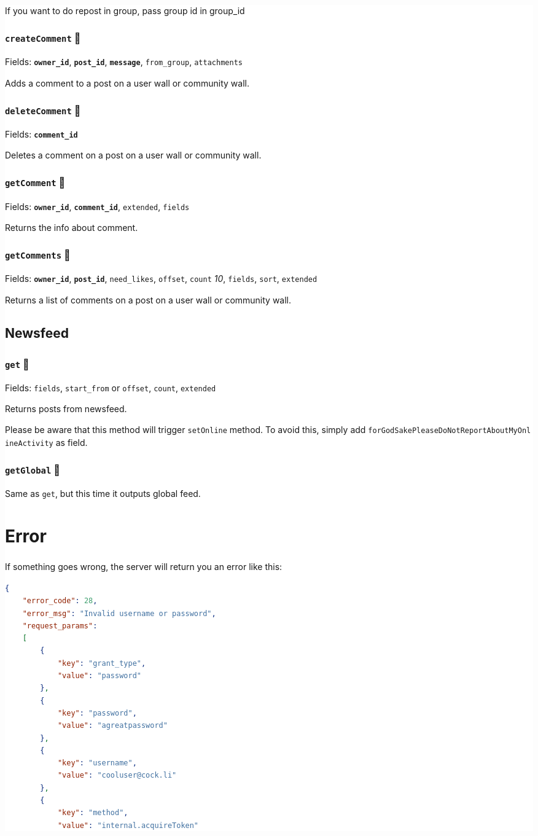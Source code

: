 If you want to do repost in group, pass group id in group_id

### `createComment` 🔰

Fields: **`owner_id`**, **`post_id`**, **`message`**, `from_group`, `attachments`

Adds a comment to a post on a user wall or community wall.

### `deleteComment` 🔰

Fields: **`comment_id`**

Deletes a comment on a post on a user wall or community wall.

### `getComment` 🔰

Fields: **`owner_id`**, **`comment_id`**, `extended`, `fields`

Returns the info about comment.

### `getComments` 🔰

Fields: **`owner_id`**, **`post_id`**, `need_likes`, `offset`, `count` _10_, `fields`, `sort`, `extended`

Returns a list of comments on a post on a user wall or community wall.

## Newsfeed

### `get` 🔰

Fields: `fields`, `start_from` or `offset`, `count`, `extended`

Returns posts from newsfeed.

Please be aware that this method will trigger `setOnline` method. To avoid this, simply add `forGodSakePleaseDoNotReportAboutMyOnlineActivity` as field.

### `getGlobal` 🔰

Same as `get`, but this time it outputs global feed.

# Error

If something goes wrong, the server will return you an error like this:

```json
{
    "error_code": 28,
    "error_msg": "Invalid username or password",
    "request_params":
    [
        {
            "key": "grant_type",
            "value": "password"
        },
        {
            "key": "password",
            "value": "agreatpassword"
        },
        {
            "key": "username",
            "value": "cooluser@cock.li"
        },
        {
            "key": "method",
            "value": "internal.acquireToken"
```